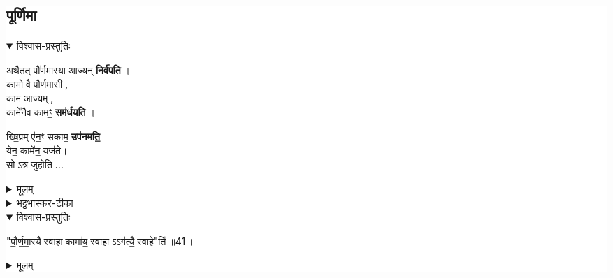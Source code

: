 ## पूर्णिमा

<details open><summary>विश्वास-प्रस्तुतिः</summary>

अथै॒तत् पौ॑र्णमा॒स्या आज्य॒न् **निर्व॑पति** ।  
कामो॒ वै पौ॑र्णमा॒सी ,   
काम॒ आज्य॒म् ,  
कामे॑नै॒व काम॒ꣳ॒ **सम॑र्धयति** ।  

ख्षि॒प्रम् ए॑न॒ꣳ॒ सकाम॒ **उप॑नमति॒**  
येन॒ कामे॑न॒ यज॑ते।  
सो ऽत्र॑ जुहोति …  
</details>

<details><summary>मूलम्</summary></details>

<details><summary>भट्टभास्कर-टीका</summary></details>

<details open><summary>विश्वास-प्रस्तुतिः</summary>

"पौ॒र्ण॒मा॒स्यै स्वाहा॒ कामा॑य॒ स्वाहा ऽऽग॑त्यै॒ स्वाहे"ति॑ ॥41॥  
</details>

<details><summary>मूलम्</summary></details>
